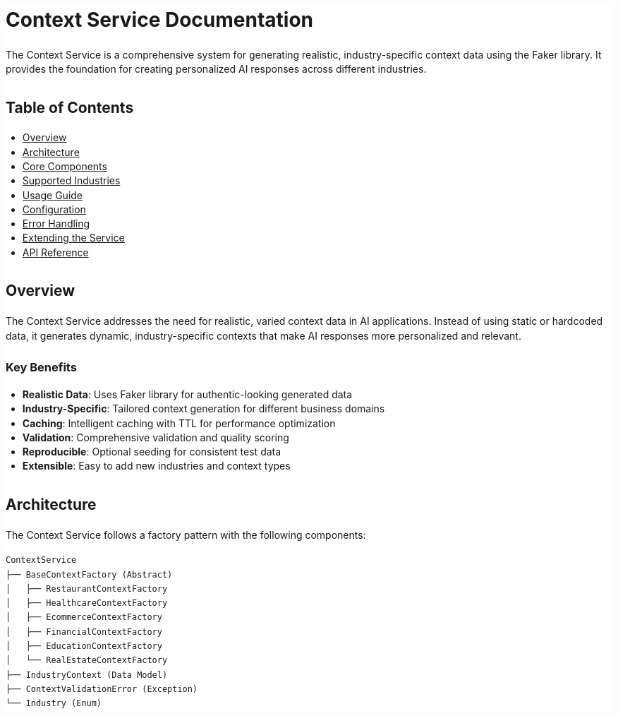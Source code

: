 # Context Service Documentation

The Context Service is a comprehensive system for generating realistic, industry-specific context data using the Faker library. It provides the foundation for creating personalized AI responses across different industries.

## Table of Contents

- [Overview](#overview)
- [Architecture](#architecture)
- [Core Components](#core-components)
- [Supported Industries](#supported-industries)
- [Usage Guide](#usage-guide)
- [Configuration](#configuration)
- [Error Handling](#error-handling)
- [Extending the Service](#extending-the-service)
- [API Reference](#api-reference)

## Overview

The Context Service addresses the need for realistic, varied context data in AI applications. Instead of using static or hardcoded data, it generates dynamic, industry-specific contexts that make AI responses more personalized and relevant.

### Key Benefits

- **Realistic Data**: Uses Faker library for authentic-looking generated data
- **Industry-Specific**: Tailored context generation for different business domains
- **Caching**: Intelligent caching with TTL for performance optimization
- **Validation**: Comprehensive validation and quality scoring
- **Reproducible**: Optional seeding for consistent test data
- **Extensible**: Easy to add new industries and context types

## Architecture

The Context Service follows a factory pattern with the following components:

```
ContextService
├── BaseContextFactory (Abstract)
│   ├── RestaurantContextFactory
│   ├── HealthcareContextFactory
│   ├── EcommerceContextFactory
│   ├── FinancialContextFactory
│   ├── EducationContextFactory
│   └── RealEstateContextFactory
├── IndustryContext (Data Model)
├── ContextValidationError (Exception)
└── Industry (Enum)
```
